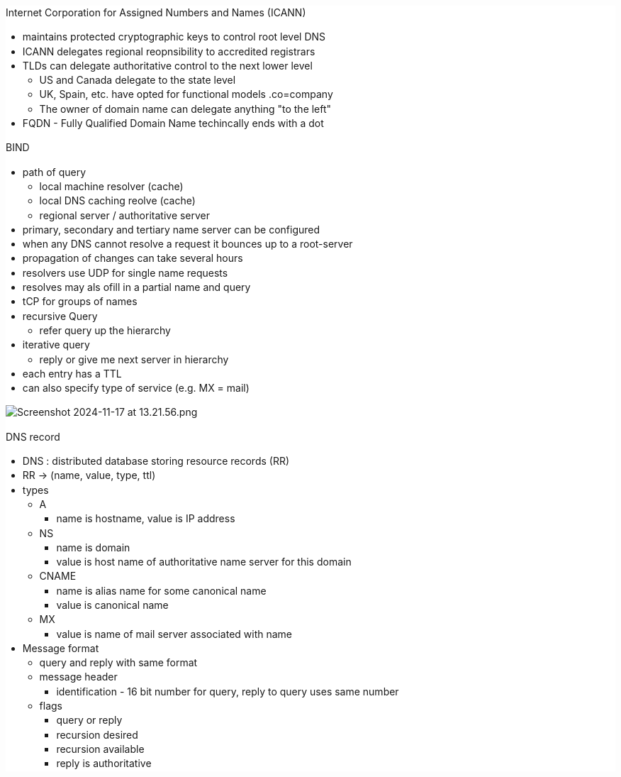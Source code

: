 Internet Corporation for Assigned Numbers and Names (ICANN)
- maintains protected cryptographic keys to control root level DNS
- ICANN delegates regional reopnsibility to accredited registrars
- TLDs can delegate authoritative control to the next lower level
	- US and Canada delegate to the state level
	- UK, Spain, etc. have opted for functional models .co=company
	- The owner of domain name can delegate anything "to the left"
- FQDN - Fully Qualified Domain Name techincally ends with a dot

BIND
- path of query
	- local machine resolver (cache)
	- local DNS caching reolve (cache)
	- regional server / authoritative server
- primary, secondary and tertiary name server can be configured
- when any DNS cannot resolve a request it bounces up to a root-server
- propagation of changes can take several hours
- resolvers use UDP for single name requests
- resolves may als ofill in a partial name and query
- tCP for groups of names
- recursive Query
	- refer query up the hierarchy
- iterative query
	- reply or give me next server in hierarchy
- each entry has a TTL
- can also specify type of service (e.g. MX = mail)

![Screenshot 2024-11-17 at 13.21.56.png](../images/Screenshot%202024-11-17%20at%2013.21.56.png)


DNS record
- DNS : distributed database storing resource records (RR)
- RR -> (name, value, type, ttl)
- types
	- A
		- name is hostname, value is IP address
	- NS
		- name is domain
		- value is host name of authoritative name server for this domain
	- CNAME
		- name is alias name for some canonical name
		- value is canonical name
	- MX
		- value is name of mail server associated with name
- Message format
	- query and reply with same format
	- message header
		- identification - 16 bit number for query, reply to query uses same number
	- flags
		- query or reply
		- recursion desired
		- recursion available
		- reply is authoritative
